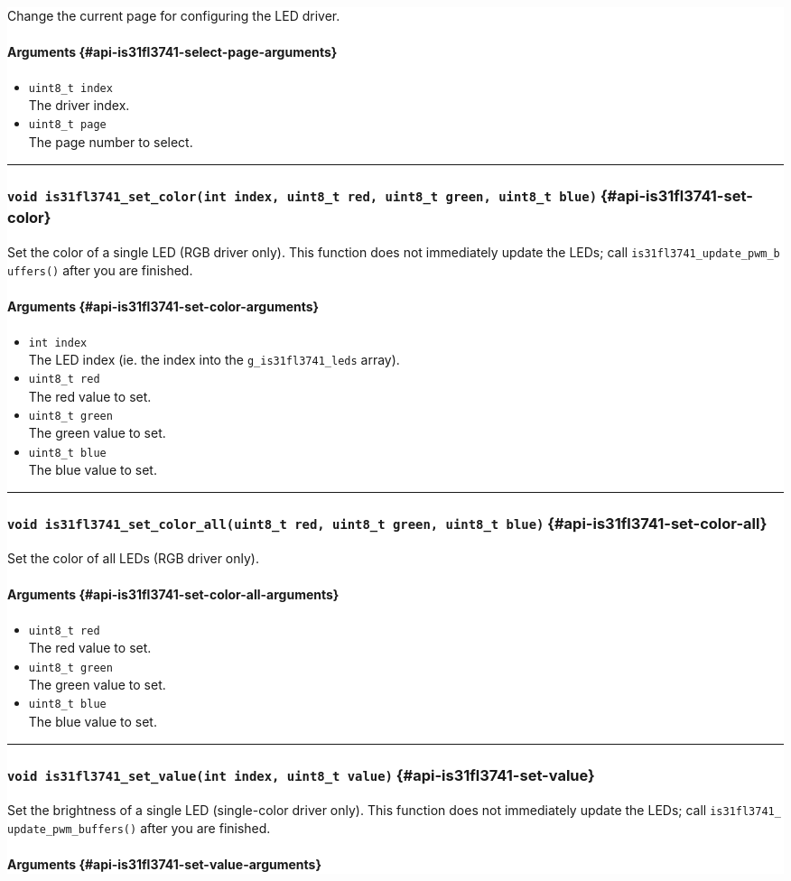 Change the current page for configuring the LED driver.

#### Arguments {#api-is31fl3741-select-page-arguments}

 - `uint8_t index`  
   The driver index.
 - `uint8_t page`  
   The page number to select.

---

### `void is31fl3741_set_color(int index, uint8_t red, uint8_t green, uint8_t blue)` {#api-is31fl3741-set-color}

Set the color of a single LED (RGB driver only). This function does not immediately update the LEDs; call `is31fl3741_update_pwm_buffers()` after you are finished.

#### Arguments {#api-is31fl3741-set-color-arguments}

 - `int index`  
   The LED index (ie. the index into the `g_is31fl3741_leds` array).
 - `uint8_t red`  
   The red value to set.
 - `uint8_t green`  
   The green value to set.
 - `uint8_t blue`  
   The blue value to set.

---

### `void is31fl3741_set_color_all(uint8_t red, uint8_t green, uint8_t blue)` {#api-is31fl3741-set-color-all}

Set the color of all LEDs (RGB driver only).

#### Arguments {#api-is31fl3741-set-color-all-arguments}

 - `uint8_t red`  
   The red value to set.
 - `uint8_t green`  
   The green value to set.
 - `uint8_t blue`  
   The blue value to set.

---

### `void is31fl3741_set_value(int index, uint8_t value)` {#api-is31fl3741-set-value}

Set the brightness of a single LED (single-color driver only). This function does not immediately update the LEDs; call `is31fl3741_update_pwm_buffers()` after you are finished.

#### Arguments {#api-is31fl3741-set-value-arguments}
